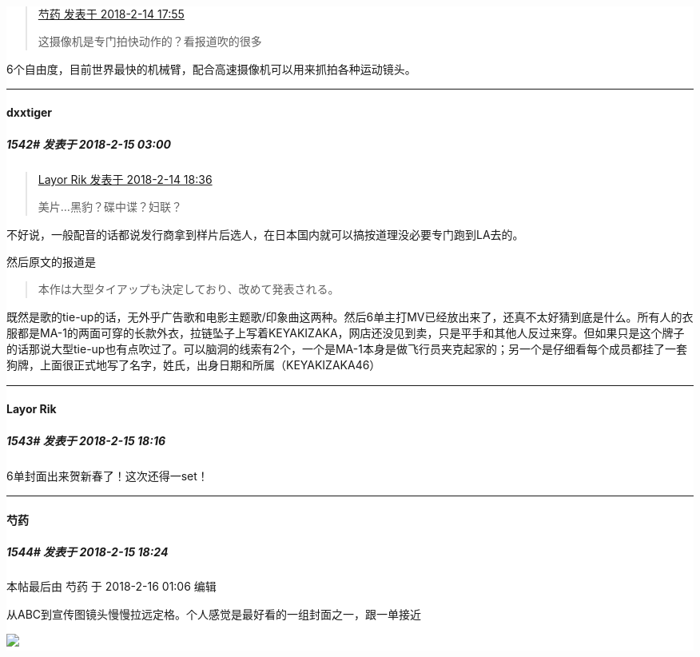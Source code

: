 

<blockquote><a href="httphttps://bbs.saraba1st.com/2b/forum.php?mod=redirect&amp;goto=findpost&amp;pid=38559034&amp;ptid=1340143" target="_blank">芍药 发表于 2018-2-14 17:55</a>

这摄像机是专门拍快动作的？看报道吹的很多</blockquote>
6个自由度，目前世界最快的机械臂，配合高速摄像机可以用来抓拍各种运动镜头。







*****

####  dxxtiger  
##### 1542#       发表于 2018-2-15 03:00



<blockquote><a href="httphttps://bbs.saraba1st.com/2b/forum.php?mod=redirect&amp;goto=findpost&amp;pid=38559394&amp;ptid=1340143" target="_blank">Layor Rik 发表于 2018-2-14 18:36</a>

美片…黑豹？碟中谍？妇联？</blockquote>
不好说，一般配音的话都说发行商拿到样片后选人，在日本国内就可以搞按道理没必要专门跑到LA去的。


然后原文的报道是 <blockquote>本作は大型タイアップも決定しており、改めて発表される。 </blockquote>
既然是歌的tie-up的话，无外乎广告歌和电影主题歌/印象曲这两种。然后6单主打MV已经放出来了，还真不太好猜到底是什么。所有人的衣服都是MA-1的两面可穿的长款外衣，拉链坠子上写着KEYAKIZAKA，网店还没见到卖，只是平手和其他人反过来穿。但如果只是这个牌子的话那说大型tie-up也有点吹过了。可以脑洞的线索有2个，一个是MA-1本身是做飞行员夹克起家的；另一个是仔细看每个成员都挂了一套狗牌，上面很正式地写了名字，姓氏，出身日期和所属（KEYAKIZAKA46）







*****

####  Layor Rik  
##### 1543#       发表于 2018-2-15 18:16




6单封面出来贺新春了！这次还得一set！







*****

####  芍药  
##### 1544#       发表于 2018-2-15 18:24



 本帖最后由 芍药 于 2018-2-16 01:06 编辑 

从ABC到宣传图镜头慢慢拉远定格。个人感觉是最好看的一组封面之一，跟一单接近

<img src="https://img.saraba1st.com/forum/201802/15/175154k7f659w5n9w7qj47.jpg" referrerpolicy="no-referrer">
